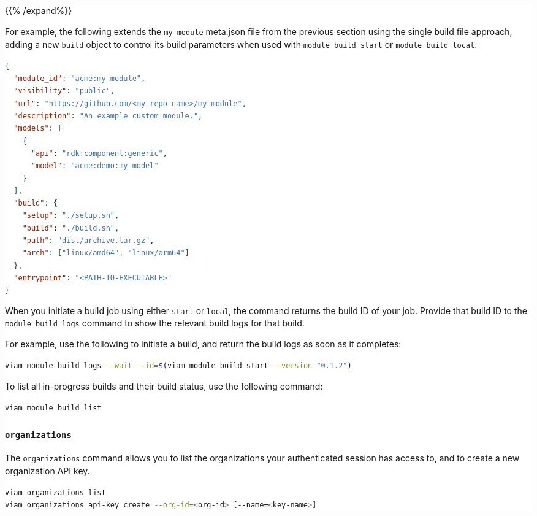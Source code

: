 {{% /expand%}}




For example, the following extends the `my-module` <file>meta.json</file> file from the previous section using the single build file approach, adding a new `build` object to control its build parameters when used with `module build start` or `module build local`:

```json {class="line-numbers linkable-line-numbers"}
{
  "module_id": "acme:my-module",
  "visibility": "public",
  "url": "https://github.com/<my-repo-name>/my-module",
  "description": "An example custom module.",
  "models": [
    {
      "api": "rdk:component:generic",
      "model": "acme:demo:my-model"
    }
  ],
  "build": {
    "setup": "./setup.sh",
    "build": "./build.sh",
    "path": "dist/archive.tar.gz",
    "arch": ["linux/amd64", "linux/arm64"]
  },
  "entrypoint": "<PATH-TO-EXECUTABLE>"
}
```

When you initiate a build job using either `start` or `local`, the command returns the build ID of your job.
Provide that build ID to the `module build logs` command to show the relevant build logs for that build.

For example, use the following to initiate a build, and return the build logs as soon as it completes:

```sh {class="command-line" data-prompt="$"}
viam module build logs --wait --id=$(viam module build start --version "0.1.2")
```

To list all in-progress builds and their build status, use the following command:

```sh {class="command-line" data-prompt="$"}
viam module build list
```

### `organizations`

The `organizations` command allows you to list the organizations your authenticated session has access to, and to create a new organization API key.

```sh {class="command-line" data-prompt="$"}
viam organizations list
viam organizations api-key create --org-id=<org-id> [--name=<key-name>]
```
